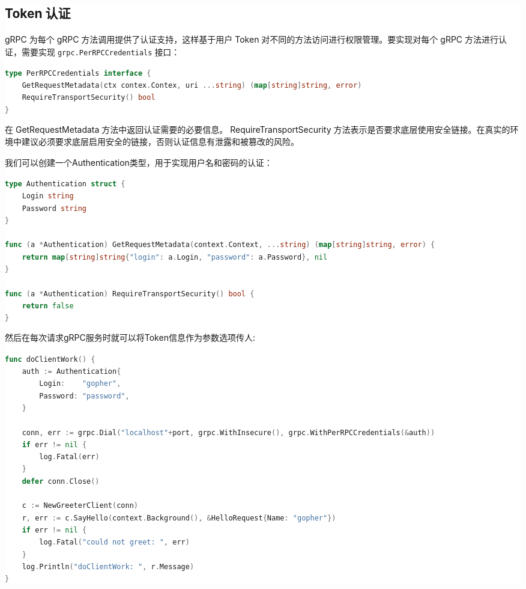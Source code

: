 ## Token 认证

gRPC 为每个 gRPC 方法调用提供了认证支持，这样基于用户 Token 对不同的方法访问进行权限管理。要实现对每个 gRPC 方法进行认证，需要实现 `grpc.PerRPCCredentials` 接口：

```go
type PerRPCCredentials interface {
    GetRequestMetadata(ctx contex.Contex, uri ...string) (map[string]string, error)
    RequireTransportSecurity() bool
}
```

在 GetRequestMetadata 方法中返回认证需要的必要信息。 RequireTransportSecurity 方法表示是否要求底层使用安全链接。在真实的环境中建议必须要求底层启用安全的链接，否则认证信息有泄露和被篡改的风险。

我们可以创建一个Authentication类型，用于实现用户名和密码的认证：

```go
type Authentication struct {
	Login string
	Password string
}

func (a *Authentication) GetRequestMetadata(context.Context, ...string) (map[string]string, error) {
	return map[string]string{"login": a.Login, "password": a.Password}, nil
}

func (a *Authentication) RequireTransportSecurity() bool {
	return false
}
```

然后在每次请求gRPC服务时就可以将Token信息作为参数选项传人:

```go
func doClientWork() {
	auth := Authentication{
		Login:    "gopher",
		Password: "password",
	}

	conn, err := grpc.Dial("localhost"+port, grpc.WithInsecure(), grpc.WithPerRPCCredentials(&auth))
	if err != nil {
		log.Fatal(err)
	}
	defer conn.Close()

	c := NewGreeterClient(conn)
	r, err := c.SayHello(context.Background(), &HelloRequest{Name: "gopher"})
	if err != nil {
		log.Fatal("could not greet: ", err)
	}
	log.Println("doClientWork: ", r.Message)
}

```
